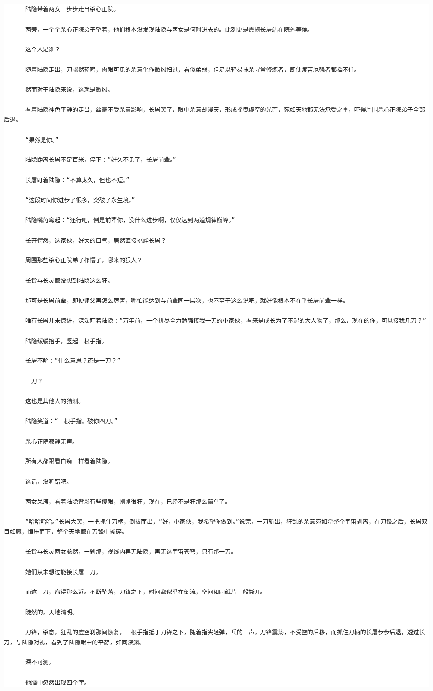          陆隐带着两女一步步走出杀心正院。
      
          两旁，一个个杀心正院弟子望着，他们根本没发现陆隐与两女是何时进去的。此刻更是震撼长屠站在院外等候。
      
          这个人是谁？
      
          随着陆隐走出，刀骤然轻鸣，肉眼可见的杀意化作微风扫过，看似柔弱，但足以轻易抹杀寻常修炼者，即便渡苦厄强者都挡不住。
      
          然而对于陆隐来说，这就是微风。
      
          看着陆隐神色平静的走出，丝毫不受杀意影响，长屠笑了，眼中杀意却漫天，形成摇曳虚空的光芒，宛如天地都无法承受之重，吓得周围杀心正院弟子全部后退。
      
          “果然是你。”
      
          陆隐距离长屠不足百米，停下：“好久不见了，长屠前辈。”
      
          长屠盯着陆隐：“不算太久，但也不短。”
      
          “这段时间你进步了很多，突破了永生境。”
      
          陆隐嘴角弯起：“还行吧，倒是前辈你，没什么进步啊，仅仅达到两道规律巅峰。”
      
          长开愕然，这家伙，好大的口气，居然直接挑衅长屠？
      
          周围那些杀心正院弟子都懵了，哪来的狠人？
      
          长铃与长灵都没想到陆隐这么狂。
      
          那可是长屠前辈，即便师父再怎么厉害，哪怕能达到与前辈同一层次，也不至于这么说吧，就好像根本不在乎长屠前辈一样。
      
          唯有长屠并未惊讶，深深盯着陆隐：“万年前，一个拼尽全力勉强接我一刀的小家伙，看来是成长为了不起的大人物了，那么，现在的你，可以接我几刀？”
      
          陆隐缓缓抬手，竖起一根手指。
      
          长屠不解：“什么意思？还是一刀？”
      
          一刀？
      
          这也是其他人的猜测。
      
          陆隐笑道：“一根手指。破你四刀。”
      
          杀心正院寂静无声。
      
          所有人都跟看白痴一样看着陆隐。
      
          这话，没听错吧。
      
          两女呆滞，看着陆隐背影有些傻眼，刚刚很狂，现在，已经不是狂那么简单了。
      
          “哈哈哈哈。”长屠大笑，一把抓住刀柄，倒拔而出，“好，小家伙，我希望你做到。”说完，一刀斩出，狂乱的杀意宛如将整个宇宙剥离，在刀锋之后，长屠双目如魔，恒压而下，整个天地都在刀锋中撕碎。
      
          长铃与长灵两女骇然，一刹那，视线内再无陆隐，再无这宇宙苍穹，只有那一刀。
      
          她们从未想过能接长屠一刀。
      
          而这一刀，离得那么近。不断坠落，刀锋之下，时间都似乎在倒流，空间如同纸片一般撕开。
      
          陡然的，天地清明。
      
          刀锋，杀意，狂乱的虚空刹那间恢复，一根手指抵于刀锋之下，随着指尖轻弹，乓的一声，刀锋震荡，不受控的后移，而抓住刀柄的长屠步步后退，透过长刀，与陆隐对视，看到了陆隐眼中的平静，如同深渊。
      
          深不可测。
      
          他脑中忽然出现四个字。
      